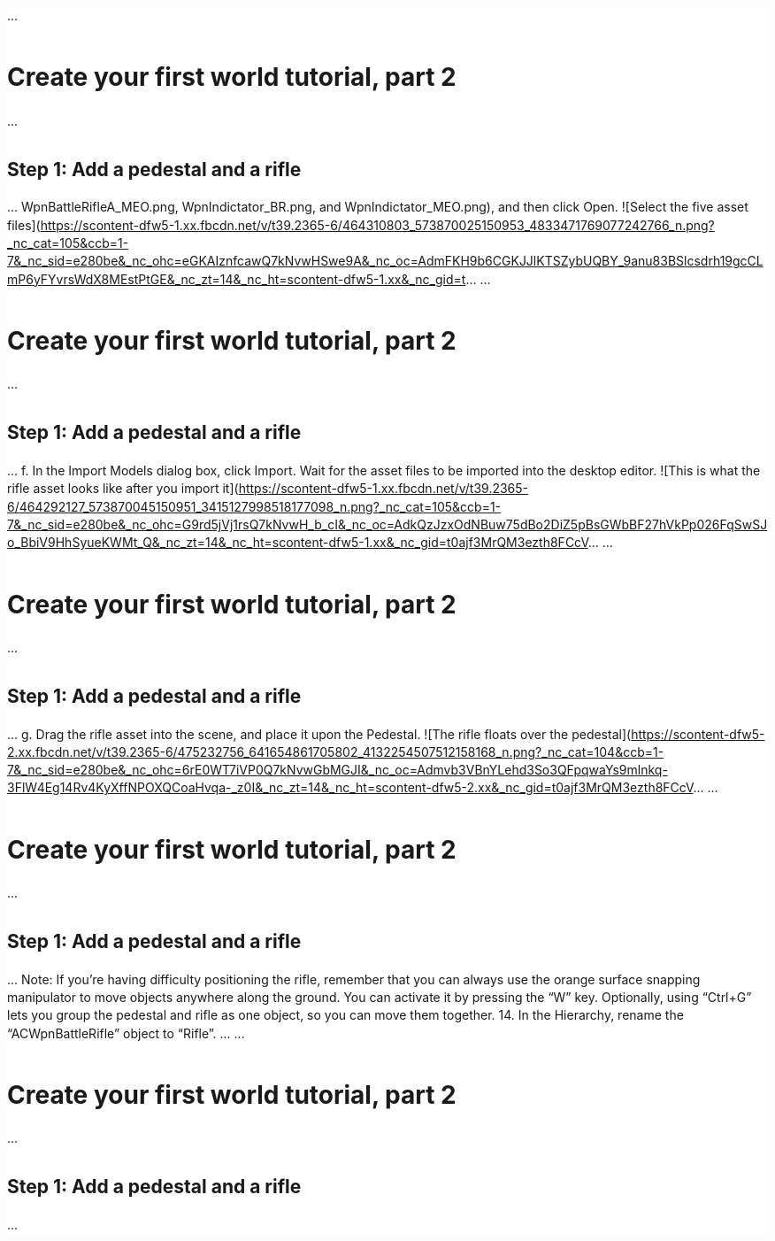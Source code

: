 ...
# Create your first world tutorial, part 2
...
## Step 1: Add a pedestal and a rifle
...
WpnBattleRifleA_MEO.png, WpnIndictator_BR.png, and WpnIndictator_MEO.png), and then click Open. ![Select the five asset files](https://scontent-dfw5-1.xx.fbcdn.net/v/t39.2365-6/464310803_573870025150953_4833471769077242766_n.png?_nc_cat=105&ccb=1-7&_nc_sid=e280be&_nc_ohc=eGKAIznfcawQ7kNvwHSwe9A&_nc_oc=AdmFKH9b6CGKJJlKTSZybUQBY_9anu83BSlcsdrh19gcCLmP6yFYvrsWdX8MEstPtGE&_nc_zt=14&_nc_ht=scontent-dfw5-1.xx&_nc_gid=t...
...
# Create your first world tutorial, part 2
...
## Step 1: Add a pedestal and a rifle
...
 f. In the Import Models dialog box, click Import. Wait for the asset files to be imported into the desktop editor. ![This is what the rifle asset looks like after you import it](https://scontent-dfw5-1.xx.fbcdn.net/v/t39.2365-6/464292127_573870045150951_3415127998518177098_n.png?_nc_cat=105&ccb=1-7&_nc_sid=e280be&_nc_ohc=G9rd5jVj1rsQ7kNvwH_b_cI&_nc_oc=AdkQzJzxOdNBuw75dBo2DiZ5pBsGWbBF27hVkPp026FqSwSJo_BbiV9HhSyueKWMt_Q&_nc_zt=14&_nc_ht=scontent-dfw5-1.xx&_nc_gid=t0ajf3MrQM3ezth8FCcV...
...
# Create your first world tutorial, part 2
...
## Step 1: Add a pedestal and a rifle
...
 g. Drag the rifle asset into the scene, and place it upon the Pedestal. ![The rifle floats over the pedestal](https://scontent-dfw5-2.xx.fbcdn.net/v/t39.2365-6/475232756_641654861705802_4132254507512158168_n.png?_nc_cat=104&ccb=1-7&_nc_sid=e280be&_nc_ohc=6rE0WT7iVP0Q7kNvwGbMGJI&_nc_oc=Admvb3VBnYLehd3So3QFpqwaYs9mlnkq-3FlW4Eg14Rv4KyXffNPOXQCoaHvqa-_z0I&_nc_zt=14&_nc_ht=scontent-dfw5-2.xx&_nc_gid=t0ajf3MrQM3ezth8FCcV...
...
# Create your first world tutorial, part 2
...
## Step 1: Add a pedestal and a rifle
...
 Note: If you’re having difficulty positioning the rifle, remember that you can
always use the orange surface snapping manipulator to move objects anywhere along the
ground. You can activate it by pressing the “W” key. Optionally, using “Ctrl+G”
lets you group the pedestal and rifle as one object, so you can move them
together.
14.  In the Hierarchy, rename the “ACWpnBattleRifle” object to “Rifle”.
...
...
# Create your first world tutorial, part 2
...
## Step 1: Add a pedestal and a rifle
...